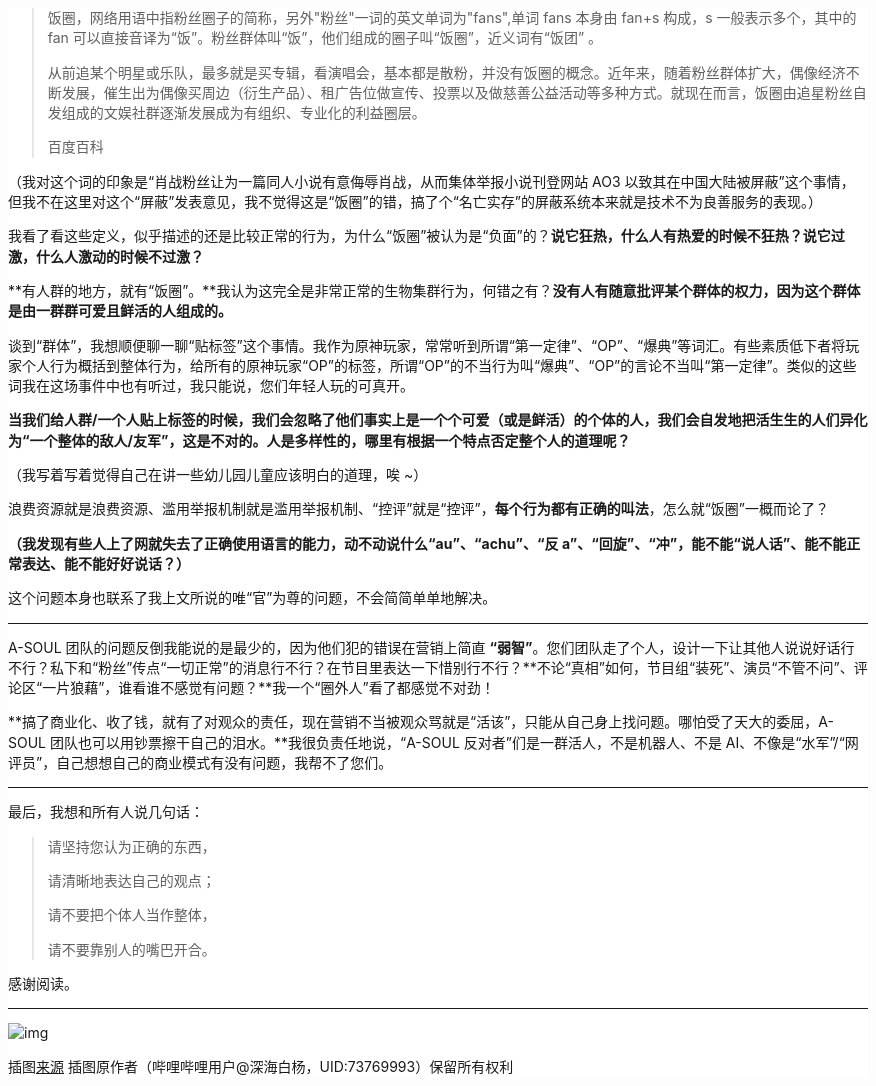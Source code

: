 > 饭圈，网络用语中指粉丝圈子的简称，另外"粉丝"一词的英文单词为"fans",单词 fans 本身由 fan+s 构成，s 一般表示多个，其中的 fan 可以直接音译为“饭”。粉丝群体叫“饭”，他们组成的圈子叫“饭圈”，近义词有“饭团” 。
>
> 从前追某个明星或乐队，最多就是买专辑，看演唱会，基本都是散粉，并没有饭圈的概念。近年来，随着粉丝群体扩大，偶像经济不断发展，催生出为偶像买周边（衍生产品）、租广告位做宣传、投票以及做慈善公益活动等多种方式。就现在而言，饭圈由追星粉丝自发组成的文娱社群逐渐发展成为有组织、专业化的利益圈层。
>
> 百度百科

（我对这个词的印象是“肖战粉丝让为一篇同人小说有意侮辱肖战，从而集体举报小说刊登网站 AO3 以致其在中国大陆被屏蔽”这个事情，但我不在这里对这个“屏蔽”发表意见，我不觉得这是“饭圈”的错，搞了个“名亡实存”的屏蔽系统本来就是技术不为良善服务的表现。）

我看了看这些定义，似乎描述的还是比较正常的行为，为什么“饭圈”被认为是“负面”的？**说它狂热，什么人有热爱的时候不狂热？说它过激，什么人激动的时候不过激？**

**有人群的地方，就有“饭圈”。**我认为这完全是非常正常的生物集群行为，何错之有？**没有人有随意批评某个群体的权力，因为这个群体是由一群群可爱且鲜活的人组成的。**

谈到“群体”，我想顺便聊一聊“贴标签”这个事情。我作为原神玩家，常常听到所谓“第一定律”、“OP”、“爆典”等词汇。有些素质低下者将玩家个人行为概括到整体行为，给所有的原神玩家“OP”的标签，所谓“OP”的不当行为叫“爆典”、“OP”的言论不当叫“第一定律”。类似的这些词我在这场事件中也有听过，我只能说，您们年轻人玩的可真开。

**当我们给人群/一个人贴上标签的时候，我们会忽略了他们事实上是一个个可爱（或是鲜活）的个体的人，我们会自发地把活生生的人们异化为“一个整体的敌人/友军”，这是不对的。人是多样性的，哪里有根据一个特点否定整个人的道理呢？**

（我写着写着觉得自己在讲一些幼儿园儿童应该明白的道理，唉 ~）

浪费资源就是浪费资源、滥用举报机制就是滥用举报机制、“控评”就是“控评”，**每个行为都有正确的叫法**，怎么就“饭圈”一概而论了？

**（我发现有些人上了网就失去了正确使用语言的能力，动不动说什么“au”、“achu”、“反 a”、“回旋”、“冲”，能不能“说人话”、能不能正常表达、能不能好好说话？）**

这个问题本身也联系了我上文所说的唯“官”为尊的问题，不会简简单单地解决。

---

A-SOUL 团队的问题反倒我能说的是最少的，因为他们犯的错误在营销上简直 **“弱智”**。您们团队走了个人，设计一下让其他人说说好话行不行？私下和“粉丝”传点“一切正常”的消息行不行？在节目里表达一下惜别行不行？**不论“真相”如何，节目组“装死”、演员“不管不问”、评论区“一片狼藉”，谁看谁不感觉有问题？**我一个“圈外人”看了都感觉不对劲！

**搞了商业化、收了钱，就有了对观众的责任，现在营销不当被观众骂就是“活该”，只能从自己身上找问题。哪怕受了天大的委屈，A-SOUL 团队也可以用钞票擦干自己的泪水。**我很负责任地说，“A-SOUL 反对者”们是一群活人，不是机器人、不是 AI、不像是“水军”/“网评员”，自己想想自己的商业模式有没有问题，我帮不了您们。

---

最后，我想和所有人说几句话：

> 请坚持您认为正确的东西，
>
> 请清晰地表达自己的观点；
>
> 请不要把个体人当作整体，
>
> 请不要靠别人的嘴巴开合。

感谢阅读。

---

![img](/assets/postres/2022-05-18-use-your-brain/5674ae20189dbbfd430a4de9812939ae6923c3cd.png)

插图[来源](https://t.bilibili.com/662349176158289922) 插图原作者（哔哩哔哩用户@深海白杨，UID:73769993）保留所有权利
